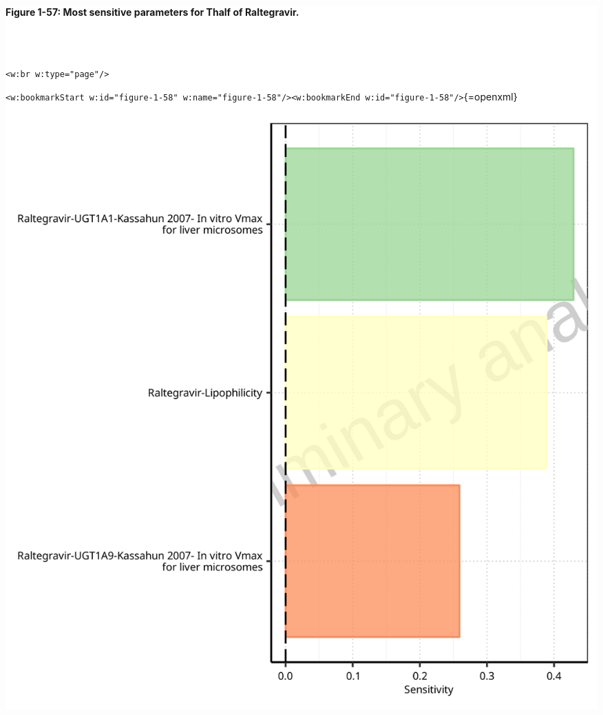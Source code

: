

**Figure 1-57: Most sensitive parameters for Thalf of Raltegravir.**


<br>
<br>


```{=openxml}
<w:br w:type="page"/>
```

`<w:bookmarkStart w:id="figure-1-58" w:name="figure-1-58"/><w:bookmarkEnd w:id="figure-1-58"/>`{=openxml}

![](Sensitivity/Raltegravir_400mg__lactose_formulation_-8_sensitivity_CL.png)
